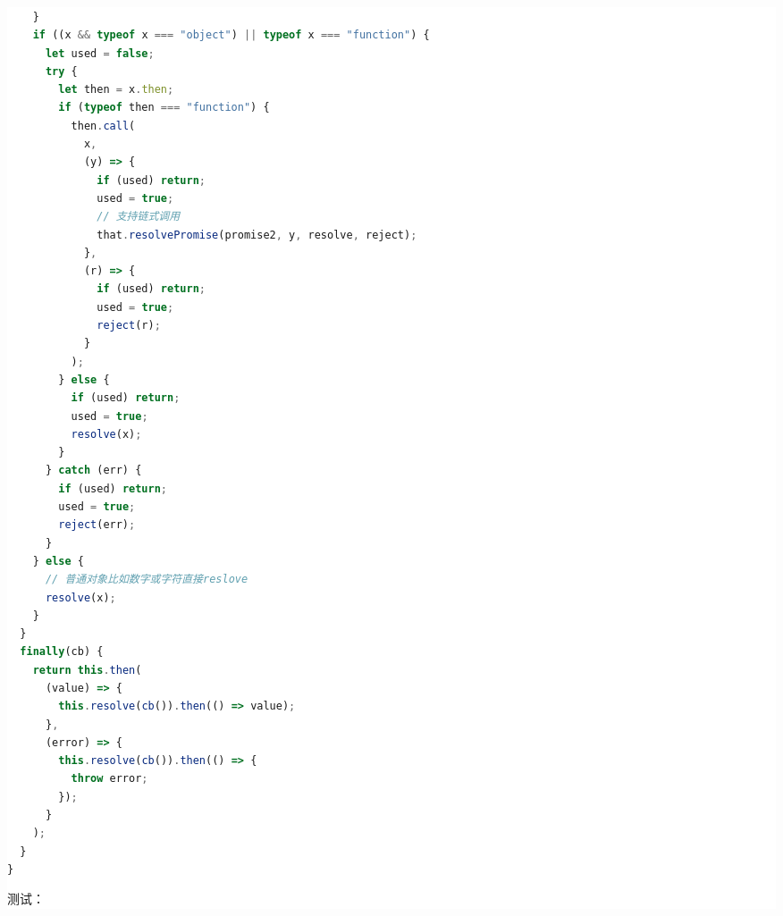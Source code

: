```javascript
    }
    if ((x && typeof x === "object") || typeof x === "function") {
      let used = false;
      try {
        let then = x.then;
        if (typeof then === "function") {
          then.call(
            x,
            (y) => {
              if (used) return;
              used = true;
              // 支持链式调用
              that.resolvePromise(promise2, y, resolve, reject);
            },
            (r) => {
              if (used) return;
              used = true;
              reject(r);
            }
          );
        } else {
          if (used) return;
          used = true;
          resolve(x);
        }
      } catch (err) {
        if (used) return;
        used = true;
        reject(err);
      }
    } else {
      // 普通对象比如数字或字符直接reslove
      resolve(x);
    }
  }
  finally(cb) {
    return this.then(
      (value) => {
        this.resolve(cb()).then(() => value);
      },
      (error) => {
        this.resolve(cb()).then(() => {
          throw error;
        });
      }
    );
  }
}
```

测试：

